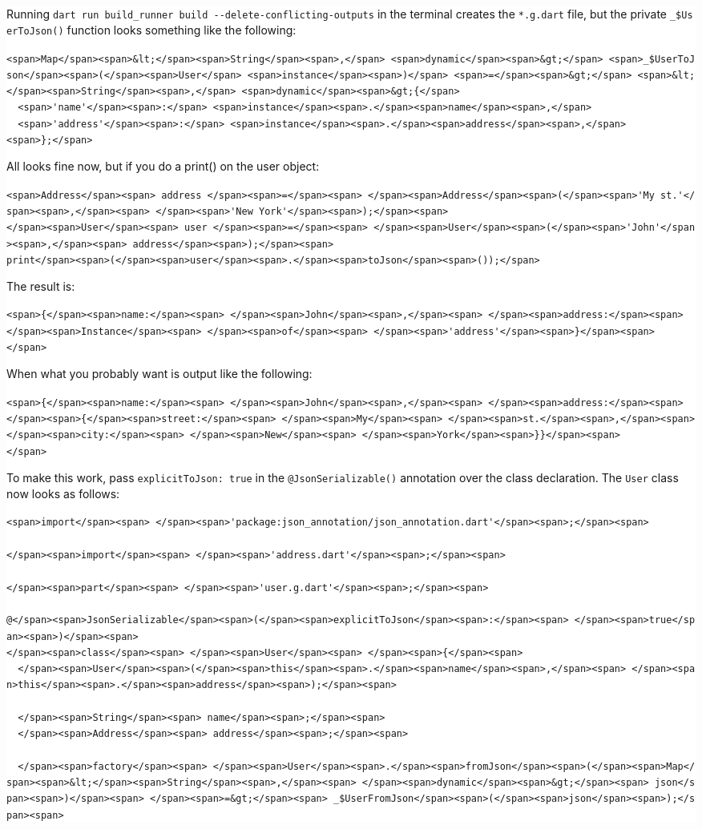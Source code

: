 Running `dart run build_runner build --delete-conflicting-outputs` in the terminal creates the `*.g.dart` file, but the private `_$UserToJson()` function looks something like the following:

```
<span>Map</span><span>&lt;</span><span>String</span><span>,</span> <span>dynamic</span><span>&gt;</span> <span>_$UserToJson</span><span>(</span><span>User</span> <span>instance</span><span>)</span> <span>=</span><span>&gt;</span> <span>&lt;</span><span>String</span><span>,</span> <span>dynamic</span><span>&gt;{</span>
  <span>'name'</span><span>:</span> <span>instance</span><span>.</span><span>name</span><span>,</span>
  <span>'address'</span><span>:</span> <span>instance</span><span>.</span><span>address</span><span>,</span>
<span>};</span>
```

All looks fine now, but if you do a print() on the user object:

```
<span>Address</span><span> address </span><span>=</span><span> </span><span>Address</span><span>(</span><span>'My st.'</span><span>,</span><span> </span><span>'New York'</span><span>);</span><span>
</span><span>User</span><span> user </span><span>=</span><span> </span><span>User</span><span>(</span><span>'John'</span><span>,</span><span> address</span><span>);</span><span>
print</span><span>(</span><span>user</span><span>.</span><span>toJson</span><span>());</span>
```

The result is:

```
<span>{</span><span>name:</span><span> </span><span>John</span><span>,</span><span> </span><span>address:</span><span> </span><span>Instance</span><span> </span><span>of</span><span> </span><span>'address'</span><span>}</span><span>
</span>
```

When what you probably want is output like the following:

```
<span>{</span><span>name:</span><span> </span><span>John</span><span>,</span><span> </span><span>address:</span><span> </span><span>{</span><span>street:</span><span> </span><span>My</span><span> </span><span>st.</span><span>,</span><span> </span><span>city:</span><span> </span><span>New</span><span> </span><span>York</span><span>}}</span><span>
</span>
```

To make this work, pass `explicitToJson: true` in the `@JsonSerializable()` annotation over the class declaration. The `User` class now looks as follows:

```
<span>import</span><span> </span><span>'package:json_annotation/json_annotation.dart'</span><span>;</span><span>

</span><span>import</span><span> </span><span>'address.dart'</span><span>;</span><span>

</span><span>part</span><span> </span><span>'user.g.dart'</span><span>;</span><span>

@</span><span>JsonSerializable</span><span>(</span><span>explicitToJson</span><span>:</span><span> </span><span>true</span><span>)</span><span>
</span><span>class</span><span> </span><span>User</span><span> </span><span>{</span><span>
  </span><span>User</span><span>(</span><span>this</span><span>.</span><span>name</span><span>,</span><span> </span><span>this</span><span>.</span><span>address</span><span>);</span><span>

  </span><span>String</span><span> name</span><span>;</span><span>
  </span><span>Address</span><span> address</span><span>;</span><span>

  </span><span>factory</span><span> </span><span>User</span><span>.</span><span>fromJson</span><span>(</span><span>Map</span><span>&lt;</span><span>String</span><span>,</span><span> </span><span>dynamic</span><span>&gt;</span><span> json</span><span>)</span><span> </span><span>=&gt;</span><span> _$UserFromJson</span><span>(</span><span>json</span><span>);</span><span>
```